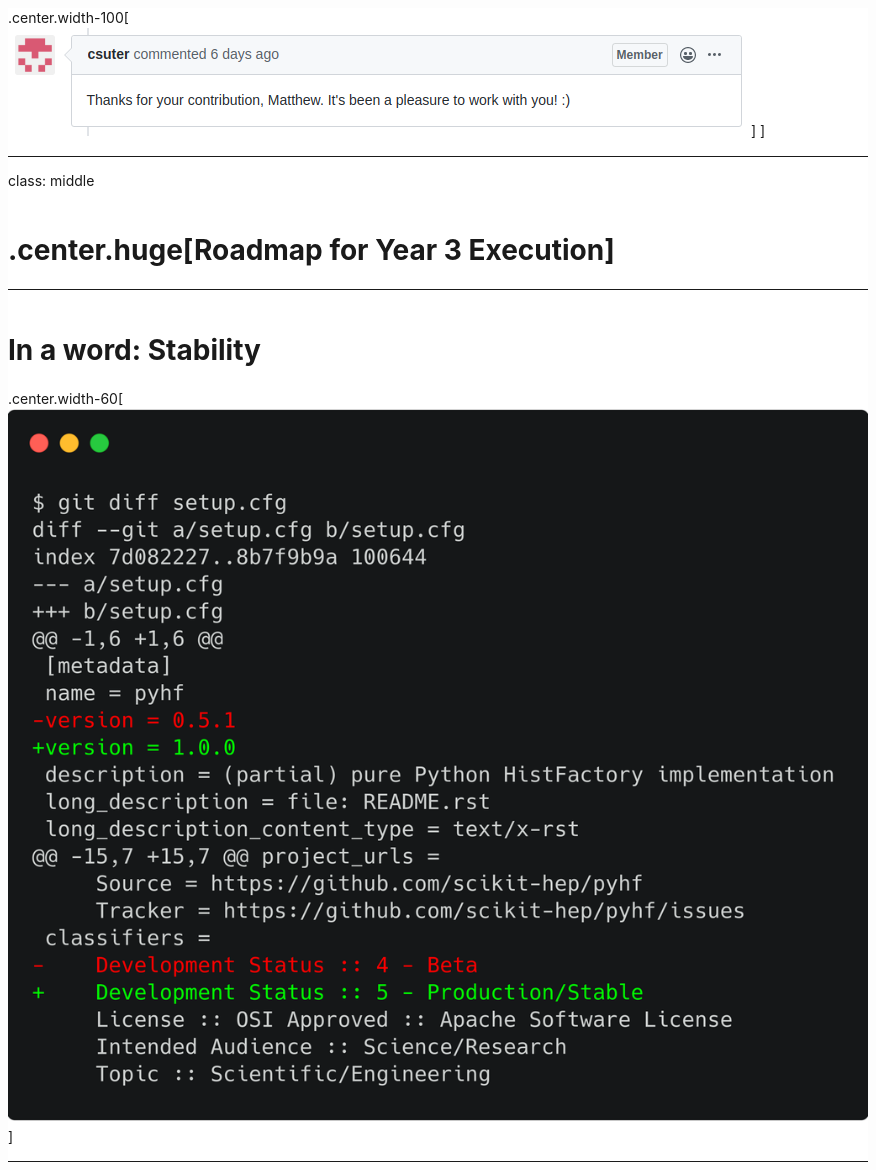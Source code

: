 .center.width-100[[![csuter_compliment](figures/csuter_compliment.png)](https://github.com/tensorflow/probability/pull/912#issuecomment-629691034)]
]

---
class: middle

# .center.huge[Roadmap for Year 3 Execution]



---
# In a word: Stability

.center.width-60[[![carbon_diff](figures/carbon_diff.png)](https://scikit-hep.org/pyhf/governance/ROADMAP.html)]

---